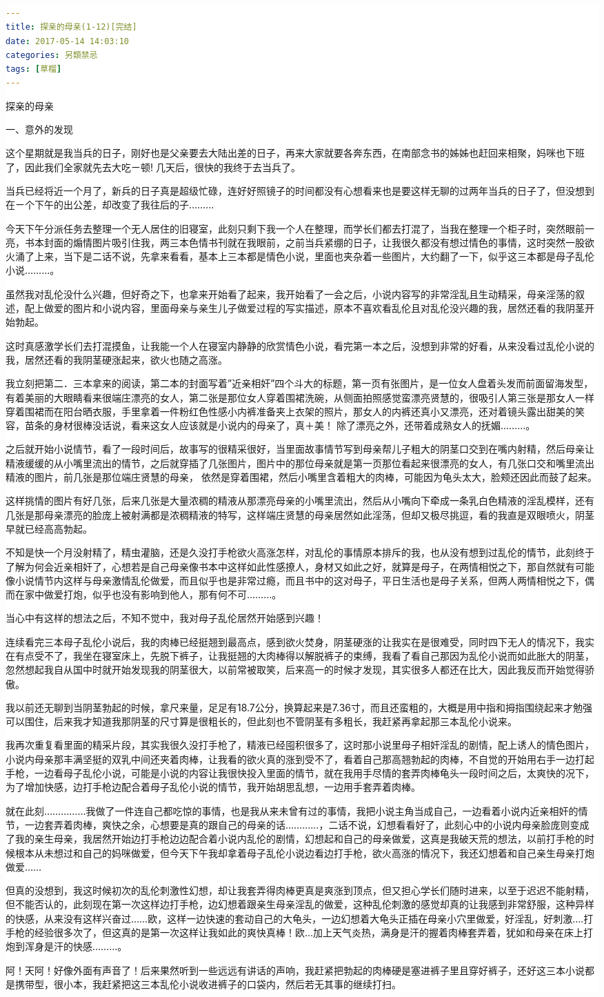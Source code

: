 ```yaml
---
title: 探亲的母亲(1-12)[完结]
date: 2017-05-14 14:03:10
categories: 另類禁忌
tags: [草榴]
---
```

探亲的母亲

一、意外的发现

这个星期就是我当兵的日子，刚好也是父亲要去大陆出差的日子，再来大家就要各奔东西，在南部念书的姊姊也赶回来相聚，妈咪也下班了，因此我们全家就先去大吃ㄧ顿! 几天后，很快的我终于去当兵了。

当兵已经将近一个月了，新兵的日子真是超级忙碌，连好好照镜子的时间都没有心想看来也是要这样无聊的过两年当兵的日子了，但没想到在ㄧ个下午的出公差，却改变了我往后的子………

今天下午分派任务去整理一个无人居住的旧寝室，此刻只剩下我一个人在整理，而学长们都去打混了，当我在整理一个柜子时，突然眼前一亮，书本封面的煽情图片吸引住我，两三本色情书刊就在我眼前，之前当兵紧绷的日子，让我很久都没有想过情色的事情，这时突然一股欲火涌了上来，当下是二话不说，先拿来看看，基本上三本都是情色小说，里面也夹杂着一些图片，大约翻了一下，似乎这三本都是母子乱伦小说………。

虽然我对乱伦没什么兴趣，但好奇之下，也拿来开始看了起来，我开始看了一会之后，小说内容写的非常淫乱且生动精采，母亲淫荡的叙述，配上做爱的图片和小说内容，里面母亲与亲生儿子做爱过程的写实描述，原本不喜欢看乱伦且对乱伦没兴趣的我，居然还看的我阴茎开始勃起。

这时真感激学长们去打混摸鱼，让我能一个人在寝室内静静的欣赏情色小说，看完第一本之后，没想到非常的好看，从来没看过乱伦小说的我，居然还看的我阴茎硬涨起来，欲火也随之高涨。

我立刻把第二．三本拿来的阅读，第二本的封面写着”近亲相奸”四个斗大的标题，第一页有张图片，是一位女人盘着头发而前面留海发型，有着美丽的大眼睛看来很端庄漂亮的女人，第二张是那位女人穿着围裙洗碗，从侧面拍照感觉蛮漂亮贤慧的，很吸引人第三张是那女人一样穿着围裙而在阳台晒衣服，手里拿着一件粉红色性感小内裤准备夹上衣架的照片，那女人的内裤还真小又漂亮，还对着镜头露出甜美的笑容，苗条的身材很棒没话说，看来这女人应该就是小说内的母亲了，真＋美！ 除了漂亮之外，还带着成熟女人的抚媚………。

之后就开始小说情节，看了一段时间后，故事写的很精采很好，当里面故事情节写到母亲帮儿子粗大的阴茎口交到在嘴内射精，然后母亲让精液缓缓的从小嘴里流出的情节，之后就穿插了几张图片，图片中的那位母亲就是第一页那位看起来很漂亮的女人，有几张口交和嘴里流出精液的图片，前几张是那位端庄贤慧的母亲， 依然是穿着围裙，然后小嘴里含着粗大的肉棒，可能因为龟头太大，脸颊还因此而鼓了起来。

这样挑情的图片有好几张，后来几张是大量浓稠的精液从那漂亮母亲的小嘴里流出，然后从小嘴向下牵成一条乳白色精液的淫乱模样，还有几张是那母亲漂亮的脸庞上被射满都是浓稠精液的特写，这样端庄贤慧的母亲居然如此淫荡，但却又极尽挑逗，看的我直是双眼喷火，阴茎早就已经高高勃起。

不知是快一个月没射精了，精虫灌脑，还是久没打手枪欲火高涨怎样，对乱伦的事情原本排斥的我，也从没有想到过乱伦的情节，此刻终于了解为何会近亲相奸了，心想若是自己母亲像书本中这样如此性感撩人，身材又如此之好，就算是母子，在两情相悦之下，那自然就有可能像小说情节内这样与母亲激情乱伦做爱，而且似乎也是非常过瘾，而且书中的这对母子，平日生活也是母子关系，但两人两情相悦之下，偶而在家中做爱打炮，似乎也没有影响到他人，那有何不可………。

当心中有这样的想法之后，不知不觉中，我对母子乱伦居然开始感到兴趣！

连续看完三本母子乱伦小说后，我的肉棒已经挺翘到最高点，感到欲火焚身，阴茎硬涨的让我实在是很难受，同时四下无人的情况下，我实在有点受不了，我坐在寝室床上，先脱下裤子，让我挺翘的大肉棒得以解脱裤子的束缚，我看了看自己那因为乱伦小说而如此胀大的阴茎，忽然想起我自从国中时就开始发现我的阴茎很大，以前常被取笑，后来高一的时候才发现，其实很多人都还在比大，因此我反而开始觉得骄傲。

我以前还无聊到当阴茎勃起的时候，拿尺来量，足足有18.7公分，换算起来是7.36寸，而且还蛮粗的，大概是用中指和拇指围绕起来才勉强可以围住，后来我才知道我那阴茎的尺寸算是很粗长的，但此刻也不管阴茎有多粗长，我赶紧再拿起那三本乱伦小说来。

我再次重复看里面的精采片段，其实我很久没打手枪了，精液已经囤积很多了，这时那小说里母子相奸淫乱的剧情，配上诱人的情色图片，小说内母亲那丰满坚挺的双乳中间还夹着肉棒，让我看的欲火真的涨到受不了，看着自己那高翘勃起的肉棒，不自觉的开始用右手一边打起手枪，一边看母子乱伦小说，可能是小说的内容让我很快投入里面的情节，就在我用手尽情的套弄肉棒龟头一段时间之后，太爽快的况下，为了增加快感，边打手枪边配合着母子乱伦小说的情节，我开始胡思乱想，一边用手套弄着肉棒。

就在此刻……………我做了一件连自己都吃惊的事情，也是我从来未曾有过的事情，我把小说主角当成自己，一边看着小说内近亲相奸的情节，一边套弄着肉棒，爽快之余，心想要是真的跟自己的母亲的话…………，二话不说，幻想看看好了，此刻心中的小说内母亲脸庞则变成了我的亲生母亲，我居然开始边打手枪边边配合着小说内乱伦的剧情，幻想起和自己的母亲做爱，这真是我破天荒的想法，以前打手枪的时候根本从未想过和自己的妈咪做爱，但今天下午我却拿着母子乱伦小说边看边打手枪，欲火高涨的情况下，我还幻想着和自己亲生母亲打炮做爱……

但真的没想到，我这时候初次的乱伦刺激性幻想，却让我套弄得肉棒更真是爽涨到顶点，但又担心学长们随时进来，以至于迟迟不能射精，但不能否认的，此刻现在第一次这样边打手枪，边幻想着跟亲生母亲淫乱的做爱，这种乱伦刺激的感觉却真的让我感到非常舒服，这种异样的快感，从来没有这样兴奋过……欧，这样一边快速的套动自己的大龟头，一边幻想着大龟头正插在母亲小穴里做爱，好淫乱，好刺激….打手枪的经验很多次了，但这真的是第一次这样让我如此的爽快真棒！欧…加上天气炎热，满身是汗的握着肉棒套弄着，犹如和母亲在床上打炮到浑身是汗的快感………。

阿！天阿！好像外面有声音了！后来果然听到一些远远有讲话的声响，我赶紧把勃起的肉棒硬是塞进裤子里且穿好裤子，还好这三本小说都是携带型，很小本，我赶紧把这三本乱伦小说收进裤子的口袋内，然后若无其事的继续打扫。
